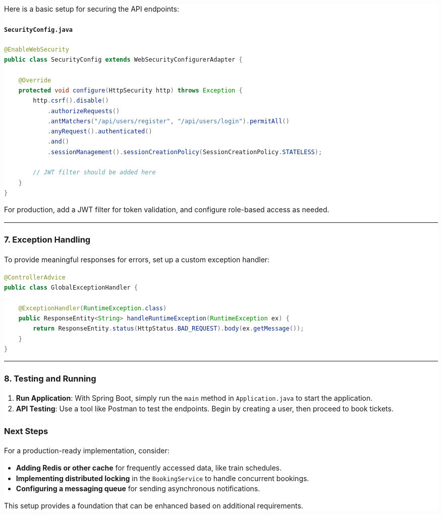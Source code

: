 Here is a basic setup for securing the API endpoints:

#### `SecurityConfig.java`

```java
@EnableWebSecurity
public class SecurityConfig extends WebSecurityConfigurerAdapter {

    @Override
    protected void configure(HttpSecurity http) throws Exception {
        http.csrf().disable()
            .authorizeRequests()
            .antMatchers("/api/users/register", "/api/users/login").permitAll()
            .anyRequest().authenticated()
            .and()
            .sessionManagement().sessionCreationPolicy(SessionCreationPolicy.STATELESS);
        
        // JWT filter should be added here
    }
}
```

For production, add a JWT filter for token validation, and configure role-based access as needed.

---

### **7. Exception Handling**

To provide meaningful responses for errors, set up a custom exception handler:

```java
@ControllerAdvice
public class GlobalExceptionHandler {

    @ExceptionHandler(RuntimeException.class)
    public ResponseEntity<String> handleRuntimeException(RuntimeException ex) {
        return ResponseEntity.status(HttpStatus.BAD_REQUEST).body(ex.getMessage());
    }
}
```

---

### **8. Testing and Running**

1. **Run Application**: With Spring Boot, simply run the `main` method in `Application.java` to start the application.
2. **API Testing**: Use a tool like Postman to test the endpoints. Begin by creating a user, then proceed to book tickets.

### **Next Steps**

For a production-ready implementation, consider:
- **Adding Redis or other cache** for frequently accessed data, like train schedules.
- **Implementing distributed locking** in the `BookingService` to handle concurrent bookings.
- **Configuring a messaging queue** for sending asynchronous notifications. 

This setup provides a foundation that can be enhanced based on additional requirements.